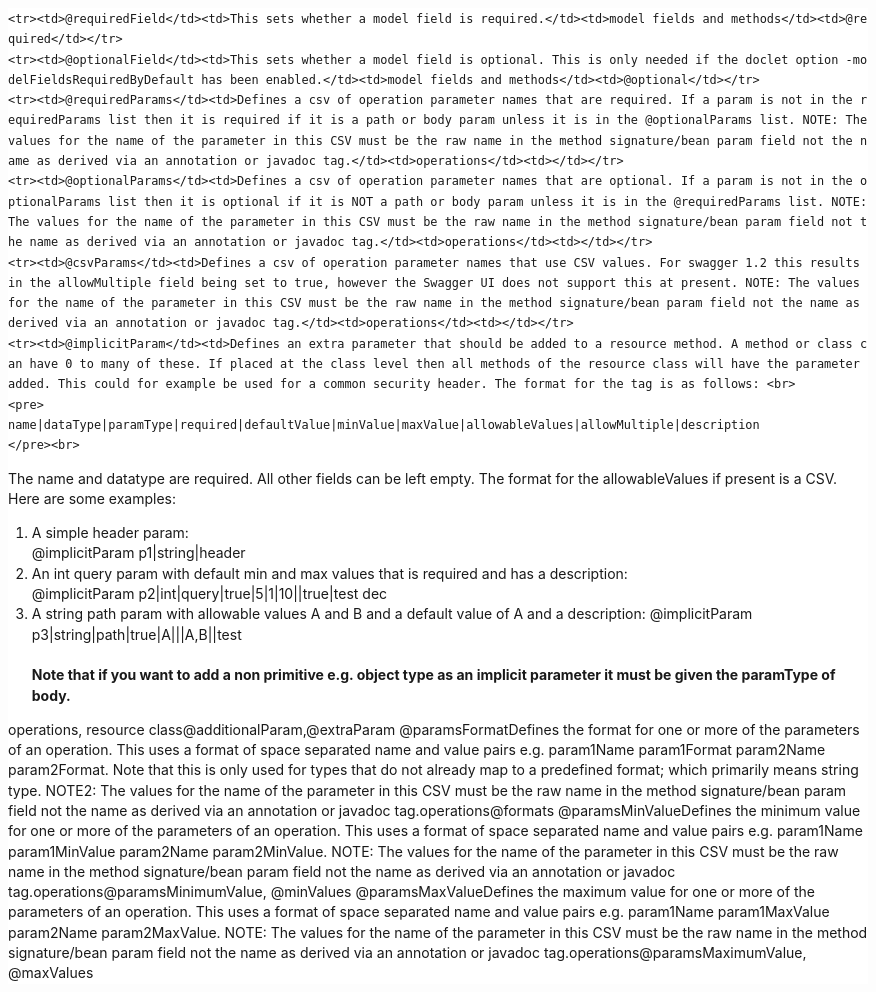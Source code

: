 	<tr><td>@requiredField</td><td>This sets whether a model field is required.</td><td>model fields and methods</td><td>@required</td></tr>
	<tr><td>@optionalField</td><td>This sets whether a model field is optional. This is only needed if the doclet option -modelFieldsRequiredByDefault has been enabled.</td><td>model fields and methods</td><td>@optional</td></tr>
	<tr><td>@requiredParams</td><td>Defines a csv of operation parameter names that are required. If a param is not in the requiredParams list then it is required if it is a path or body param unless it is in the @optionalParams list. NOTE: The values for the name of the parameter in this CSV must be the raw name in the method signature/bean param field not the name as derived via an annotation or javadoc tag.</td><td>operations</td><td></td></tr>
	<tr><td>@optionalParams</td><td>Defines a csv of operation parameter names that are optional. If a param is not in the optionalParams list then it is optional if it is NOT a path or body param unless it is in the @requiredParams list. NOTE: The values for the name of the parameter in this CSV must be the raw name in the method signature/bean param field not the name as derived via an annotation or javadoc tag.</td><td>operations</td><td></td></tr>
	<tr><td>@csvParams</td><td>Defines a csv of operation parameter names that use CSV values. For swagger 1.2 this results in the allowMultiple field being set to true, however the Swagger UI does not support this at present. NOTE: The values for the name of the parameter in this CSV must be the raw name in the method signature/bean param field not the name as derived via an annotation or javadoc tag.</td><td>operations</td><td></td></tr>
	<tr><td>@implicitParam</td><td>Defines an extra parameter that should be added to a resource method. A method or class can have 0 to many of these. If placed at the class level then all methods of the resource class will have the parameter added. This could for example be used for a common security header. The format for the tag is as follows: <br>
	<pre>
	name|dataType|paramType|required|defaultValue|minValue|maxValue|allowableValues|allowMultiple|description
	</pre><br>
 The name and datatype are required. All other fields can be left empty.
 The format for the allowableValues if present is a CSV.<br>
 Here are some examples:<br>
 1. A simple header param:<br>
 @implicitParam p1|string|header<br>
 2. An int query param with default min and max values that is required and has a description:<br>
 @implicitParam p2|int|query|true|5|1|10||true|test dec<br>
 3. A string path param with allowable values A and B and a default value of A and a description:
 @implicitParam p3|string|path|true|A|||A,B||test<br>
 <br><b>Note that if you want to add a non primitive e.g. object type as an implicit parameter it must be given the paramType of body.</b>
</td><td>operations, resource class</td><td>@additionalParam,@extraParam</td></tr>
	<tr><td>@paramsFormat</td><td>Defines the format for one or more of the parameters of an operation. This uses a format of space separated name and value pairs e.g.  param1Name param1Format param2Name param2Format. Note that this is only used for types that do not already map to a predefined format; which primarily means string type. NOTE2: The values for the name of the parameter in this CSV must be the raw name in the method signature/bean param field not the name as derived via an annotation or javadoc tag.</td><td>operations</td><td>@formats</td></tr>
	<tr><td>@paramsMinValue</td><td>Defines the minimum value for one or more of the parameters of an operation. This uses a format of space separated name and value pairs e.g.  param1Name param1MinValue param2Name param2MinValue. NOTE: The values for the name of the parameter in this CSV must be the raw name in the method signature/bean param field not the name as derived via an annotation or javadoc tag.</td><td>operations</td><td>@paramsMinimumValue, @minValues</td></tr>
	<tr><td>@paramsMaxValue</td><td>Defines the maximum value for one or more of the parameters of an operation. This uses a format of space separated name and value pairs e.g.  param1Name param1MaxValue param2Name param2MaxValue. NOTE: The values for the name of the parameter in this CSV must be the raw name in the method signature/bean param field not the name as derived via an annotation or javadoc tag.</td><td>operations</td><td>@paramsMaximumValue, @maxValues</td></tr>